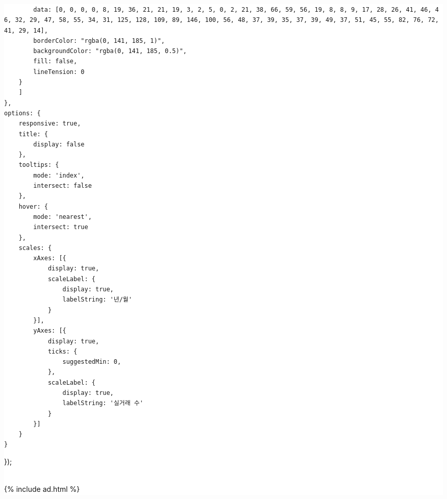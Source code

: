            data: [0, 0, 0, 0, 8, 19, 36, 21, 21, 19, 3, 2, 5, 0, 2, 21, 38, 66, 59, 56, 19, 8, 8, 9, 17, 28, 26, 41, 46, 46, 32, 29, 47, 58, 55, 34, 31, 125, 128, 109, 89, 146, 100, 56, 48, 37, 39, 35, 37, 39, 49, 37, 51, 45, 55, 82, 76, 72, 41, 29, 14],
            borderColor: "rgba(0, 141, 185, 1)",
            backgroundColor: "rgba(0, 141, 185, 0.5)",
            fill: false,
            lineTension: 0
        }
        ]
    },
    options: {
        responsive: true,
        title: {
            display: false
        },
        tooltips: {
            mode: 'index',
            intersect: false
        },
        hover: {
            mode: 'nearest',
            intersect: true
        },
        scales: {
            xAxes: [{
                display: true,
                scaleLabel: {
                    display: true,
                    labelString: '년/월'
                }
            }],
            yAxes: [{
                display: true,
                ticks: {
                    suggestedMin: 0,
                },
                scaleLabel: {
                    display: true,
                    labelString: '실거래 수'
                }
            }]
        }
    }
});

</script>


<br>
{% include ad.html %}
<br>

